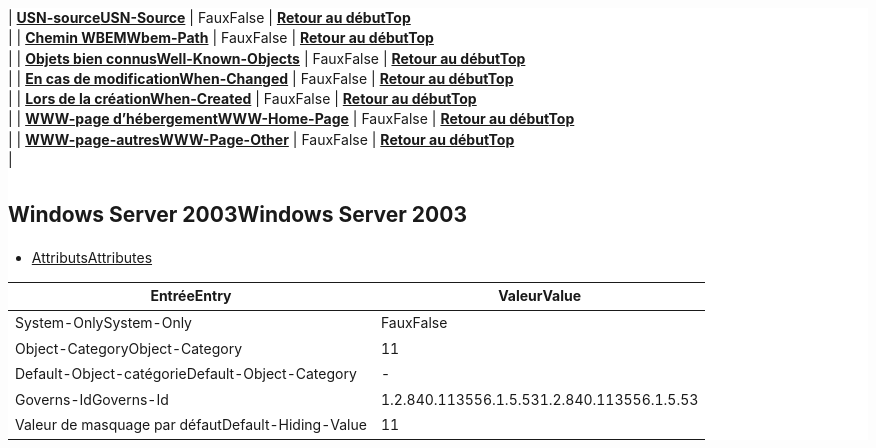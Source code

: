 | [<span data-ttu-id="a165b-362">**USN-source**</span><span class="sxs-lookup"><span data-stu-id="a165b-362">**USN-Source**</span></span>](a-usnsource.md)                                         | <span data-ttu-id="a165b-363">Faux</span><span class="sxs-lookup"><span data-stu-id="a165b-363">False</span></span>     | [<span data-ttu-id="a165b-364">**Retour au début**</span><span class="sxs-lookup"><span data-stu-id="a165b-364">**Top**</span></span>](c-top.md)<br/> |
| [<span data-ttu-id="a165b-365">**Chemin WBEM**</span><span class="sxs-lookup"><span data-stu-id="a165b-365">**Wbem-Path**</span></span>](a-wbempath.md)                                           | <span data-ttu-id="a165b-366">Faux</span><span class="sxs-lookup"><span data-stu-id="a165b-366">False</span></span>     | [<span data-ttu-id="a165b-367">**Retour au début**</span><span class="sxs-lookup"><span data-stu-id="a165b-367">**Top**</span></span>](c-top.md)<br/> |
| [<span data-ttu-id="a165b-368">**Objets bien connus**</span><span class="sxs-lookup"><span data-stu-id="a165b-368">**Well-Known-Objects**</span></span>](a-wellknownobjects.md)                          | <span data-ttu-id="a165b-369">Faux</span><span class="sxs-lookup"><span data-stu-id="a165b-369">False</span></span>     | [<span data-ttu-id="a165b-370">**Retour au début**</span><span class="sxs-lookup"><span data-stu-id="a165b-370">**Top**</span></span>](c-top.md)<br/> |
| [<span data-ttu-id="a165b-371">**En cas de modification**</span><span class="sxs-lookup"><span data-stu-id="a165b-371">**When-Changed**</span></span>](a-whenchanged.md)                                     | <span data-ttu-id="a165b-372">Faux</span><span class="sxs-lookup"><span data-stu-id="a165b-372">False</span></span>     | [<span data-ttu-id="a165b-373">**Retour au début**</span><span class="sxs-lookup"><span data-stu-id="a165b-373">**Top**</span></span>](c-top.md)<br/> |
| [<span data-ttu-id="a165b-374">**Lors de la création**</span><span class="sxs-lookup"><span data-stu-id="a165b-374">**When-Created**</span></span>](a-whencreated.md)                                     | <span data-ttu-id="a165b-375">Faux</span><span class="sxs-lookup"><span data-stu-id="a165b-375">False</span></span>     | [<span data-ttu-id="a165b-376">**Retour au début**</span><span class="sxs-lookup"><span data-stu-id="a165b-376">**Top**</span></span>](c-top.md)<br/> |
| [<span data-ttu-id="a165b-377">**WWW-page d’hébergement**</span><span class="sxs-lookup"><span data-stu-id="a165b-377">**WWW-Home-Page**</span></span>](a-wwwhomepage.md)                                    | <span data-ttu-id="a165b-378">Faux</span><span class="sxs-lookup"><span data-stu-id="a165b-378">False</span></span>     | [<span data-ttu-id="a165b-379">**Retour au début**</span><span class="sxs-lookup"><span data-stu-id="a165b-379">**Top**</span></span>](c-top.md)<br/> |
| [<span data-ttu-id="a165b-380">**WWW-page-autres**</span><span class="sxs-lookup"><span data-stu-id="a165b-380">**WWW-Page-Other**</span></span>](a-url.md)                                           | <span data-ttu-id="a165b-381">Faux</span><span class="sxs-lookup"><span data-stu-id="a165b-381">False</span></span>     | [<span data-ttu-id="a165b-382">**Retour au début**</span><span class="sxs-lookup"><span data-stu-id="a165b-382">**Top**</span></span>](c-top.md)<br/> |



## <a name="windows-server-2003"></a><span data-ttu-id="a165b-383">Windows Server 2003</span><span class="sxs-lookup"><span data-stu-id="a165b-383">Windows Server 2003</span></span>

-   [<span data-ttu-id="a165b-384">Attributs</span><span class="sxs-lookup"><span data-stu-id="a165b-384">Attributes</span></span>](#windows-server-2003-attributes)



| <span data-ttu-id="a165b-385">Entrée</span><span class="sxs-lookup"><span data-stu-id="a165b-385">Entry</span></span> | <span data-ttu-id="a165b-386">Valeur</span><span class="sxs-lookup"><span data-stu-id="a165b-386">Value</span></span> |
|-----------------------------|----------------------------------------------------------------------------------------------|
| <span data-ttu-id="a165b-387">System-Only</span><span class="sxs-lookup"><span data-stu-id="a165b-387">System-Only</span></span>                 | <span data-ttu-id="a165b-388">Faux</span><span class="sxs-lookup"><span data-stu-id="a165b-388">False</span></span>                                                                                        |
| <span data-ttu-id="a165b-389">Object-Category</span><span class="sxs-lookup"><span data-stu-id="a165b-389">Object-Category</span></span>             | <span data-ttu-id="a165b-390">1</span><span class="sxs-lookup"><span data-stu-id="a165b-390">1</span></span>                                                                                            |
| <span data-ttu-id="a165b-391">Default-Object-catégorie</span><span class="sxs-lookup"><span data-stu-id="a165b-391">Default-Object-Category</span></span>     | \-                                                                                           |
| <span data-ttu-id="a165b-392">Governs-Id</span><span class="sxs-lookup"><span data-stu-id="a165b-392">Governs-Id</span></span>                  | <span data-ttu-id="a165b-393">1.2.840.113556.1.5.53</span><span class="sxs-lookup"><span data-stu-id="a165b-393">1.2.840.113556.1.5.53</span></span>                                                                        |
| <span data-ttu-id="a165b-394">Valeur de masquage par défaut</span><span class="sxs-lookup"><span data-stu-id="a165b-394">Default-Hiding-Value</span></span>        | <span data-ttu-id="a165b-395">1</span><span class="sxs-lookup"><span data-stu-id="a165b-395">1</span></span>                                                                                            |